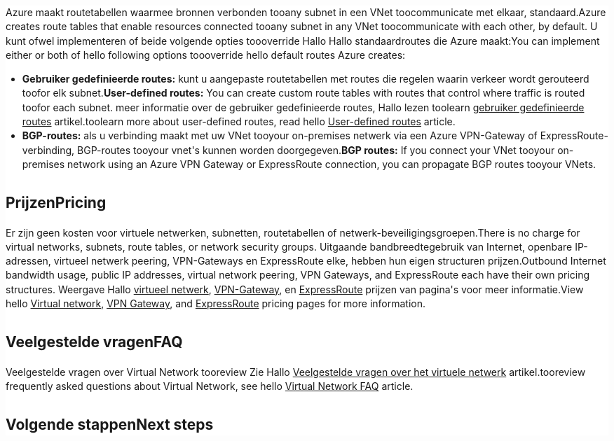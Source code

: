 <span data-ttu-id="a5e78-182">Azure maakt routetabellen waarmee bronnen verbonden tooany subnet in een VNet toocommunicate met elkaar, standaard.</span><span class="sxs-lookup"><span data-stu-id="a5e78-182">Azure creates route tables that enable resources connected tooany subnet in any VNet toocommunicate with each other, by default.</span></span> <span data-ttu-id="a5e78-183">U kunt ofwel implementeren of beide volgende opties toooverride Hallo Hallo standaardroutes die Azure maakt:</span><span class="sxs-lookup"><span data-stu-id="a5e78-183">You can implement either or both of hello following options toooverride hello default routes Azure creates:</span></span>
- <span data-ttu-id="a5e78-184">**Gebruiker gedefinieerde routes:** kunt u aangepaste routetabellen met routes die regelen waarin verkeer wordt gerouteerd toofor elk subnet.</span><span class="sxs-lookup"><span data-stu-id="a5e78-184">**User-defined routes:** You can create custom route tables with routes that control where traffic is routed toofor each subnet.</span></span> <span data-ttu-id="a5e78-185">meer informatie over de gebruiker gedefinieerde routes, Hallo lezen toolearn [gebruiker gedefinieerde routes](virtual-networks-udr-overview.md) artikel.</span><span class="sxs-lookup"><span data-stu-id="a5e78-185">toolearn more about user-defined routes, read hello [User-defined routes](virtual-networks-udr-overview.md) article.</span></span>
- <span data-ttu-id="a5e78-186">**BGP-routes:** als u verbinding maakt met uw VNet tooyour on-premises netwerk via een Azure VPN-Gateway of ExpressRoute-verbinding, BGP-routes tooyour vnet's kunnen worden doorgegeven.</span><span class="sxs-lookup"><span data-stu-id="a5e78-186">**BGP routes:** If you connect your VNet tooyour on-premises network using an Azure VPN Gateway or ExpressRoute connection, you can propagate BGP routes tooyour VNets.</span></span>

## <a name="pricing"></a><span data-ttu-id="a5e78-187">Prijzen</span><span class="sxs-lookup"><span data-stu-id="a5e78-187">Pricing</span></span>

<span data-ttu-id="a5e78-188">Er zijn geen kosten voor virtuele netwerken, subnetten, routetabellen of netwerk-beveiligingsgroepen.</span><span class="sxs-lookup"><span data-stu-id="a5e78-188">There is no charge for virtual networks, subnets, route tables, or network security groups.</span></span> <span data-ttu-id="a5e78-189">Uitgaande bandbreedtegebruik van Internet, openbare IP-adressen, virtueel netwerk peering, VPN-Gateways en ExpressRoute elke, hebben hun eigen structuren prijzen.</span><span class="sxs-lookup"><span data-stu-id="a5e78-189">Outbound Internet bandwidth usage, public IP addresses, virtual network peering, VPN Gateways, and ExpressRoute each have their own pricing structures.</span></span> <span data-ttu-id="a5e78-190">Weergave Hallo [virtueel netwerk](https://azure.microsoft.com/pricing/details/virtual-network), [VPN-Gateway](https://azure.microsoft.com/pricing/details/vpn-gateway), en [ExpressRoute](https://azure.microsoft.com/pricing/details/expressroute) prijzen van pagina's voor meer informatie.</span><span class="sxs-lookup"><span data-stu-id="a5e78-190">View hello [Virtual network](https://azure.microsoft.com/pricing/details/virtual-network), [VPN Gateway](https://azure.microsoft.com/pricing/details/vpn-gateway), and [ExpressRoute](https://azure.microsoft.com/pricing/details/expressroute) pricing pages for more information.</span></span>

## <a name="faq"></a><span data-ttu-id="a5e78-191">Veelgestelde vragen</span><span class="sxs-lookup"><span data-stu-id="a5e78-191">FAQ</span></span>

<span data-ttu-id="a5e78-192">Veelgestelde vragen over Virtual Network tooreview Zie Hallo [Veelgestelde vragen over het virtuele netwerk](virtual-networks-faq.md) artikel.</span><span class="sxs-lookup"><span data-stu-id="a5e78-192">tooreview frequently asked questions about Virtual Network, see hello [Virtual Network FAQ](virtual-networks-faq.md) article.</span></span>


## <span data-ttu-id="a5e78-193"><a name="next-steps"></a>Volgende stappen</span><span class="sxs-lookup"><span data-stu-id="a5e78-193"><a name="next-steps"></a>Next steps</span></span>
